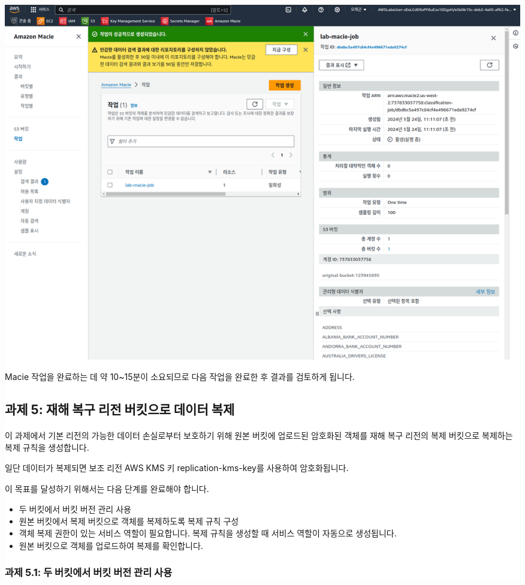 ![alt text](image-48.png)

Macie 작업을 완료하는 데 약 10~15분이 소요되므로 다음 작업을 완료한 후 결과를 검토하게 됩니다.

## 과제 5: 재해 복구 리전 버킷으로 데이터 복제
이 과제에서 기본 리전의 가능한 데이터 손실로부터 보호하기 위해 원본 버킷에 업로드된 암호화된 객체를 재해 복구 리전의 복제 버킷으로 복제하는 복제 규칙을 생성합니다.

일단 데이터가 복제되면 보조 리전 AWS KMS 키 replication-kms-key를 사용하여 암호화됩니다.

이 목표를 달성하기 위해서는 다음 단계를 완료해야 합니다.

* 두 버킷에서 버킷 버전 관리 사용
* 원본 버킷에서 복제 버킷으로 객체를 복제하도록 복제 규칙 구성
* 객체 복제 권한이 있는 서비스 역할이 필요합니다. 복제 규칙을 생성할 때 서비스 역할이 자동으로 생성됩니다.
* 원본 버킷으로 객체를 업로드하여 복제를 확인합니다.

### 과제 5.1: 두 버킷에서 버킷 버전 관리 사용